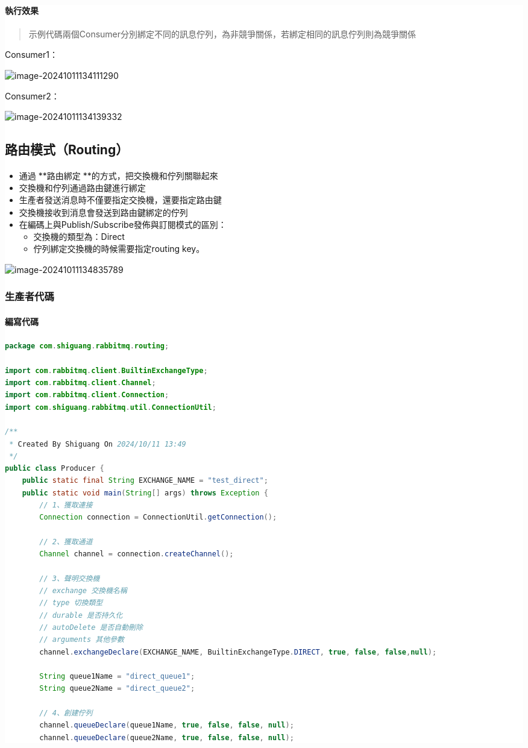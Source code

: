 #### 執行效果

> 示例代碼兩個Consumer分別綁定不同的訊息佇列，為非競爭關係，若綁定相同的訊息佇列則為競爭關係

Consumer1：

![image-20241011134111290](assets/6708ba78076b5.png)

Consumer2：

![image-20241011134139332](assets/6708ba940f5bd.png)

## 路由模式（Routing）

- 通過 **路由綁定 **的方式，把交換機和佇列關聯起來
- 交換機和佇列通過路由鍵進行綁定
- 生產者發送消息時不僅要指定交換機，還要指定路由鍵
- 交換機接收到消息會發送到路由鍵綁定的佇列
- 在編碼上與Publish/Subscribe發佈與訂閱模式的區別：
  - 交換機的類型為：Direct
  - 佇列綁定交換機的時候需要指定routing key。

![image-20241011134835789](assets/6708bc347bd0f.png)



### 生產者代碼

#### 編寫代碼

```java
package com.shiguang.rabbitmq.routing;

import com.rabbitmq.client.BuiltinExchangeType;
import com.rabbitmq.client.Channel;
import com.rabbitmq.client.Connection;
import com.shiguang.rabbitmq.util.ConnectionUtil;

/**
 * Created By Shiguang On 2024/10/11 13:49
 */
public class Producer {
    public static final String EXCHANGE_NAME = "test_direct";
    public static void main(String[] args) throws Exception {
        // 1、獲取連接
        Connection connection = ConnectionUtil.getConnection();

        // 2、獲取通道
        Channel channel = connection.createChannel();

        // 3、聲明交換機
        // exchange 交換機名稱
        // type 切換類型
        // durable 是否持久化
        // autoDelete 是否自動刪除
        // arguments 其他參數
        channel.exchangeDeclare(EXCHANGE_NAME, BuiltinExchangeType.DIRECT, true, false, false,null);

        String queue1Name = "direct_queue1";
        String queue2Name = "direct_queue2";

        // 4、創建佇列
        channel.queueDeclare(queue1Name, true, false, false, null);
        channel.queueDeclare(queue2Name, true, false, false, null);
```